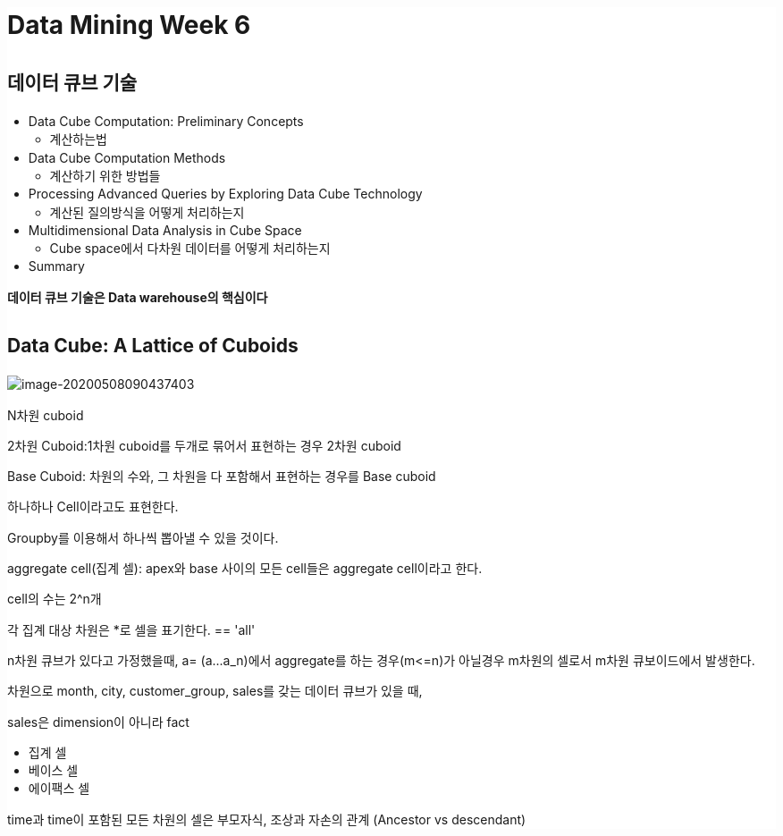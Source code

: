 # Data Mining Week 6



## 데이터 큐브 기술

- Data Cube Computation: Preliminary Concepts
  - 계산하는법
- Data Cube Computation Methods
  - 계산하기 위한 방법들
- Processing Advanced Queries by Exploring Data Cube
  Technology
  - 계산된 질의방식을 어떻게 처리하는지
- Multidimensional Data Analysis in Cube Space
  - Cube space에서 다차원 데이터를 어떻게 처리하는지
- Summary

**데이터 큐브 기술은 Data warehouse의 핵심이다**



## Data Cube: A Lattice of Cuboids

![image-20200508090437403](/home/ines/.config/Typora/typora-user-images/image-20200508090437403.png)

N차원 cuboid

2차원 Cuboid:1차원 cuboid를 두개로 묶어서 표현하는 경우 2차원 cuboid

Base Cuboid: 차원의 수와, 그 차원을 다 포함해서 표현하는 경우를 Base cuboid

하나하나 Cell이라고도 표현한다.

Groupby를 이용해서 하나씩 뽑아낼 수 있을 것이다.

 aggregate cell(집계 셀): apex와 base 사이의 모든 cell들은 aggregate cell이라고 한다.

 cell의 수는 2^n개



각 집계 대상 차원은 *로 셀을 표기한다. == 'all'

n차원 큐브가 있다고 가정했을때,  a= (a...a_n)에서 aggregate를 하는 경우(m<=n)가 아닐경우 m차원의 셀로서 m차원 큐보이드에서 발생한다.

차원으로 month, city, customer_group, sales를 갖는 데이터 큐브가 있을 때,

sales은 dimension이 아니라 fact



- 집계 셀
- 베이스 셀
- 에이팩스 셀



time과 time이 포함된 모든 차원의 셀은 부모자식, 조상과 자손의 관계 (Ancestor vs descendant)

